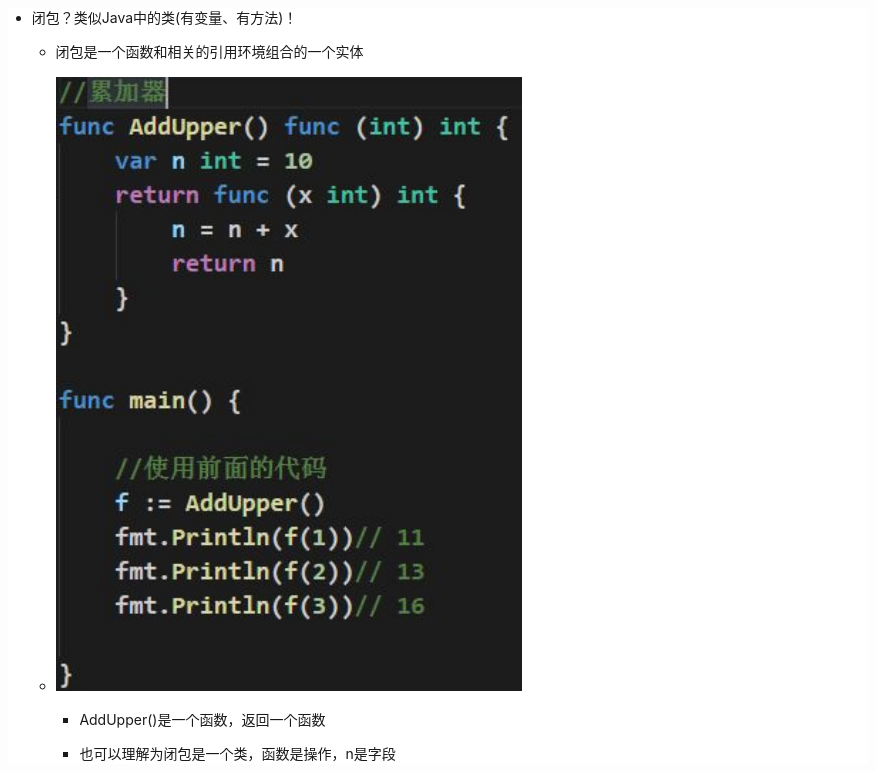 - 闭包？类似Java中的类(有变量、有方法)！
  
  - 闭包是一个函数和相关的引用环境组合的一个实体
  
  - ![](1_Golang基础.assets/2022-06-28-13-20-45-image.png)
    
    - AddUpper()是一个函数，返回一个函数
    
    - 也可以理解为闭包是一个类，函数是操作，n是字段
  